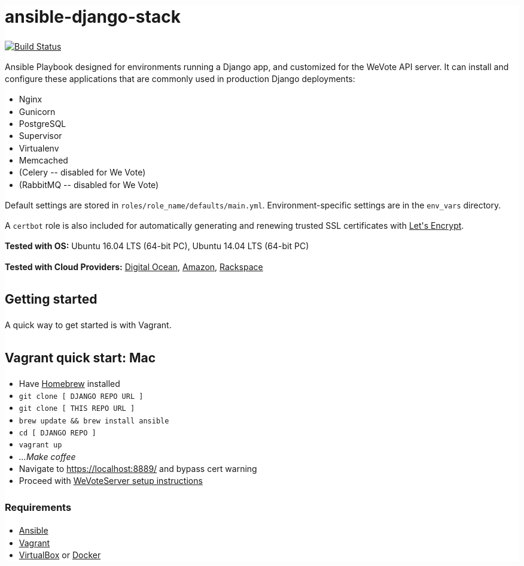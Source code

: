 
ansible-django-stack
====================

[![Build Status](https://travis-ci.org/jcalazan/ansible-django-stack.svg?branch=master)](https://travis-ci.org/jcalazan/ansible-django-stack)

Ansible Playbook designed for environments running a Django app, and customized for the WeVote API server.  It can install and configure these applications that are commonly used in production Django deployments:

- Nginx
- Gunicorn
- PostgreSQL
- Supervisor
- Virtualenv
- Memcached
- (Celery -- disabled for We Vote)
- (RabbitMQ -- disabled for We Vote)

Default settings are stored in ```roles/role_name/defaults/main.yml```.  Environment-specific settings are in the ```env_vars``` directory.

A `certbot` role is also included for automatically generating and renewing trusted SSL certificates with [Let's Encrypt](https://letsencrypt.org/).

**Tested with OS:** Ubuntu 16.04 LTS (64-bit PC), Ubuntu 14.04 LTS (64-bit PC)

**Tested with Cloud Providers:** [Digital Ocean](https://www.digitalocean.com/?refcode=5aa134a379d7), [Amazon](https://aws.amazon.com), [Rackspace](http://www.rackspace.com/)

## Getting started

A quick way to get started is with Vagrant.

## Vagrant quick start: Mac

- Have [Homebrew](https://brew.sh/) installed
- `git clone [ DJANGO REPO URL ]`
- `git clone [ THIS REPO URL ]`
- `brew update && brew install ansible`
- `cd [ DJANGO REPO ]`
- `vagrant up`
- _...Make coffee_
- Navigate to [https://localhost:8889/](https://localhost:8889/) and bypass cert warning
- Proceed with [WeVoteServer setup instructions](https://github.com/wevote/WeVoteServer/blob/develop/docs/README_API_INSTALL_SETUP_ENVIRONMENT.md)

### Requirements

- [Ansible](http://docs.ansible.com/intro_installation.html)
- [Vagrant](http://www.vagrantup.com/downloads.html)
- [VirtualBox](https://www.virtualbox.org/wiki/Downloads) or [Docker](https://www.docker.com/get-docker)
